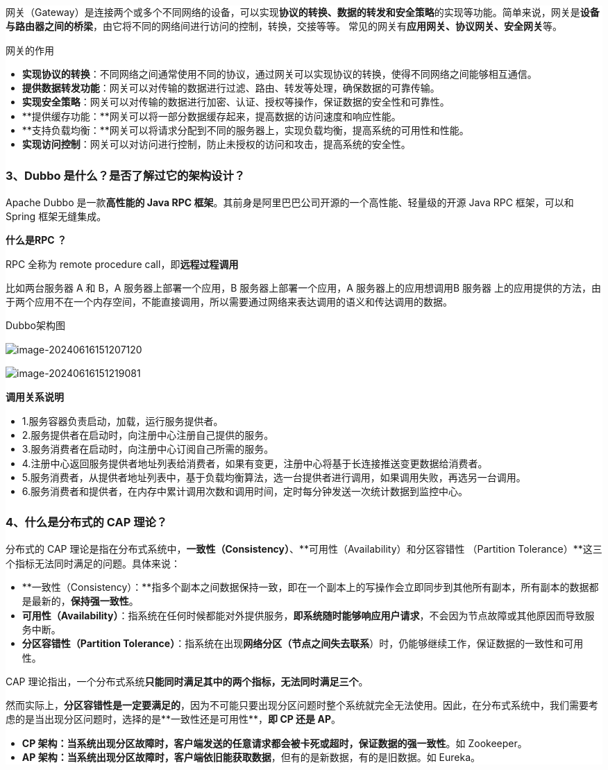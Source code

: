 网关（Gateway）是连接两个或多个不同网络的设备，可以实现**协议的转换、数据的转发和安全策略**的实现等功能。简单来说，网关是**设备与路由器之间的桥梁**，由它将不同的网络间进行访问的控制，转换，交接等等。 常见的网关有**应用网关、协议网关、安全网关**等。

网关的作用

- **实现协议的转换**：不同网络之间通常使用不同的协议，通过网关可以实现协议的转换，使得不同网络之间能够相互通信。
- **提供数据转发功能**：网关可以对传输的数据进行过滤、路由、转发等处理，确保数据的可靠传输。
- **实现安全策略**：网关可以对传输的数据进行加密、认证、授权等操作，保证数据的安全性和可靠性。
- **提供缓存功能：**网关可以将⼀部分数据缓存起来，提高数据的访问速度和响应性能。
- **支持负载均衡：**网关可以将请求分配到不同的服务器上，实现负载均衡，提高系统的可用性和性能。
- **实现访问控制**：网关可以对访问进行控制，防止未授权的访问和攻击，提高系统的安全性。

### 3、Dubbo 是什么？是否了解过它的架构设计？

Apache Dubbo 是⼀款**高性能的 Java RPC 框架**。其前身是阿⾥巴巴公司开源的⼀个高性能、轻量级的开源 Java  RPC 框架，可以和 Spring 框架⽆缝集成。

**什么是RPC ？**

RPC 全称为 remote procedure call，即**远程过程调用**

比如两台服务器 A 和 B，A 服务器上部署⼀个应用，B 服务器上部署⼀个应用，A 服务器上的应用想调用B 服务器 上的应用提供的方法，由于两个应用不在⼀个内存空间，不能直接调用，所以需要通过网络来表达调用的语义和传达调用的数据。

Dubbo架构图

![image-20240616151207120](C:\Users\ThinkBook\AppData\Roaming\Typora\typora-user-images\image-20240616151207120.png)

![image-20240616151219081](C:\Users\ThinkBook\AppData\Roaming\Typora\typora-user-images\image-20240616151219081.png)

**调用关系说明**

- 1.服务容器负责启动，加载，运行服务提供者。
- 2.服务提供者在启动时，向注册中心注册自己提供的服务。
- 3.服务消费者在启动时，向注册中心订阅自己所需的服务。
- 4.注册中心返回服务提供者地址列表给消费者，如果有变更，注册中心将基于长连接推送变更数据给消费者。
- 5.服务消费者，从提供者地址列表中，基于负载均衡算法，选⼀台提供者进行调用，如果调用失败，再选另⼀台调用。
- 6.服务消费者和提供者，在内存中累计调用次数和调用时间，定时每分钟发送⼀次统计数据到监控中心。



### 4、什么是分布式的 CAP 理论？

分布式的 CAP 理论是指在分布式系统中，**⼀致性（Consistency）**、**可用性（Availability）和分区容错性 （Partition Tolerance）**这三个指标⽆法同时满足的问题。具体来说：

- **⼀致性（Consistency）：**指多个副本之间数据保持⼀致，即在⼀个副本上的写操作会立即同步到其他所有副本，所有副本的数据都是最新的，**保持强⼀致性**。
- **可用性（Availability）**：指系统在任何时候都能对外提供服务，**即系统随时能够响应用户请求**，不会因为节点故障或其他原因而导致服务中断。
- **分区容错性（Partition Tolerance）**：指系统在出现**网络分区（节点之间失去联系**）时，仍能够继续⼯作，保证数据的⼀致性和可用性。

CAP 理论指出，⼀个分布式系统**只能同时满足其中的两个指标，无法同时满足三个**。

然而实际上，**分区容错性是⼀定要满足的**，因为不可能只要出现分区问题时整个系统就完全无法使用。因此，在分布式系统中，我们需要考虑的是当出现分区问题时，选择的是**⼀致性还是可用性**，**即 CP 还是 AP**。

- **CP 架构：**当系统出现分区故障时，客户端发送的任意请求都会被卡死或超时，保证**数据的强⼀致性**。如  Zookeeper。
- **AP 架构：**当系统出现分区故障时，客户端**依旧能获取数据**，但有的是新数据，有的是旧数据。如 Eureka。

